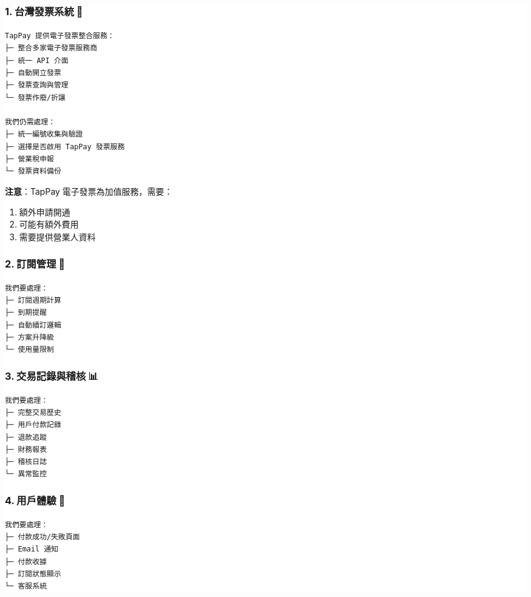 ### 1. **台灣發票系統** 🧾
```
TapPay 提供電子發票整合服務：
├─ 整合多家電子發票服務商
├─ 統一 API 介面
├─ 自動開立發票
├─ 發票查詢與管理
└─ 發票作廢/折讓

我們仍需處理：
├─ 統一編號收集與驗證
├─ 選擇是否啟用 TapPay 發票服務
├─ 營業稅申報
└─ 發票資料備份
```

**注意**：TapPay 電子發票為加值服務，需要：
1. 額外申請開通
2. 可能有額外費用
3. 需要提供營業人資料

### 2. **訂閱管理** 📅
```
我們要處理：
├─ 訂閱週期計算
├─ 到期提醒
├─ 自動續訂邏輯
├─ 方案升降級
└─ 使用量限制
```

### 3. **交易記錄與稽核** 📊
```
我們要處理：
├─ 完整交易歷史
├─ 用戶付款記錄
├─ 退款追蹤
├─ 財務報表
├─ 稽核日誌
└─ 異常監控
```

### 4. **用戶體驗** 🎨
```
我們要處理：
├─ 付款成功/失敗頁面
├─ Email 通知
├─ 付款收據
├─ 訂閱狀態顯示
└─ 客服系統
```
